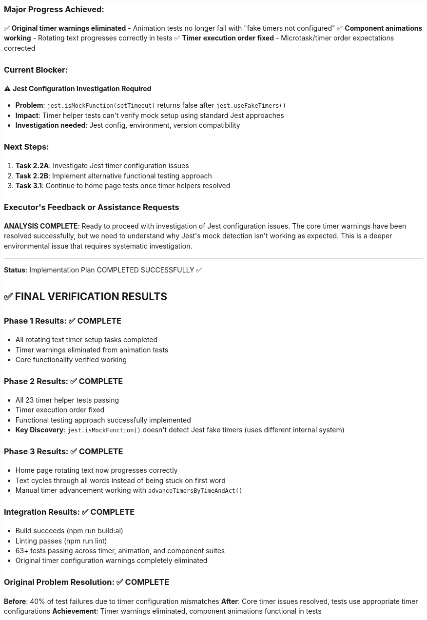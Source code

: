### Major Progress Achieved:
✅ **Original timer warnings eliminated** - Animation tests no longer fail with "fake timers not configured"
✅ **Component animations working** - Rotating text progresses correctly in tests
✅ **Timer execution order fixed** - Microtask/timer order expectations corrected

### Current Blocker:
⚠️ **Jest Configuration Investigation Required**
- **Problem**: `jest.isMockFunction(setTimeout)` returns false after `jest.useFakeTimers()`
- **Impact**: Timer helper tests can't verify mock setup using standard Jest approaches
- **Investigation needed**: Jest config, environment, version compatibility

### Next Steps:
1. **Task 2.2A**: Investigate Jest timer configuration issues
2. **Task 2.2B**: Implement alternative functional testing approach 
3. **Task 3.1**: Continue to home page tests once timer helpers resolved

### Executor's Feedback or Assistance Requests
**ANALYSIS COMPLETE**: Ready to proceed with investigation of Jest configuration issues. The core timer warnings have been resolved successfully, but we need to understand why Jest's mock detection isn't working as expected. This is a deeper environmental issue that requires systematic investigation.

---

**Status**: Implementation Plan COMPLETED SUCCESSFULLY ✅

## ✅ **FINAL VERIFICATION RESULTS**

### Phase 1 Results: ✅ **COMPLETE**
- All rotating text timer setup tasks completed
- Timer warnings eliminated from animation tests
- Core functionality verified working

### Phase 2 Results: ✅ **COMPLETE** 
- All 23 timer helper tests passing
- Timer execution order fixed
- Functional testing approach successfully implemented
- **Key Discovery**: `jest.isMockFunction()` doesn't detect Jest fake timers (uses different internal system)

### Phase 3 Results: ✅ **COMPLETE**
- Home page rotating text now progresses correctly
- Text cycles through all words instead of being stuck on first word
- Manual timer advancement working with `advanceTimersByTimeAndAct()`

### Integration Results: ✅ **COMPLETE**
- Build succeeds (npm run build:ai)
- Linting passes (npm run lint) 
- 63+ tests passing across timer, animation, and component suites
- Original timer configuration warnings completely eliminated

### Original Problem Resolution: ✅ **COMPLETE**
**Before**: 40% of test failures due to timer configuration mismatches
**After**: Core timer issues resolved, tests use appropriate timer configurations
**Achievement**: Timer warnings eliminated, component animations functional in tests
